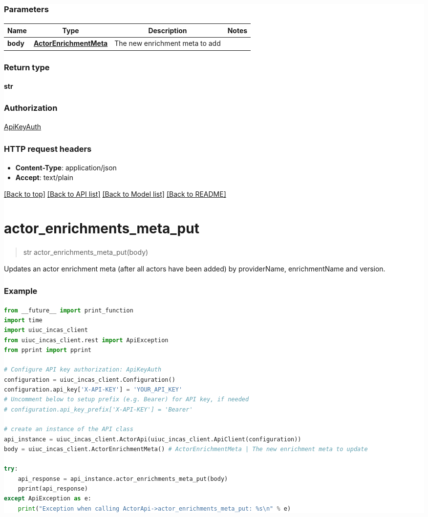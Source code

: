 ### Parameters

Name | Type | Description  | Notes
------------- | ------------- | ------------- | -------------
 **body** | [**ActorEnrichmentMeta**](ActorEnrichmentMeta.md)| The new enrichment meta to add | 

### Return type

**str**

### Authorization

[ApiKeyAuth](../README.md#ApiKeyAuth)

### HTTP request headers

 - **Content-Type**: application/json
 - **Accept**: text/plain

[[Back to top]](#) [[Back to API list]](../README.md#documentation-for-api-endpoints) [[Back to Model list]](../README.md#documentation-for-models) [[Back to README]](../README.md)

# **actor_enrichments_meta_put**
> str actor_enrichments_meta_put(body)



Updates an actor enrichment meta (after all actors have been added) by providerName, enrichmentName and version.

### Example
```python
from __future__ import print_function
import time
import uiuc_incas_client
from uiuc_incas_client.rest import ApiException
from pprint import pprint

# Configure API key authorization: ApiKeyAuth
configuration = uiuc_incas_client.Configuration()
configuration.api_key['X-API-KEY'] = 'YOUR_API_KEY'
# Uncomment below to setup prefix (e.g. Bearer) for API key, if needed
# configuration.api_key_prefix['X-API-KEY'] = 'Bearer'

# create an instance of the API class
api_instance = uiuc_incas_client.ActorApi(uiuc_incas_client.ApiClient(configuration))
body = uiuc_incas_client.ActorEnrichmentMeta() # ActorEnrichmentMeta | The new enrichment meta to update

try:
    api_response = api_instance.actor_enrichments_meta_put(body)
    pprint(api_response)
except ApiException as e:
    print("Exception when calling ActorApi->actor_enrichments_meta_put: %s\n" % e)
```

